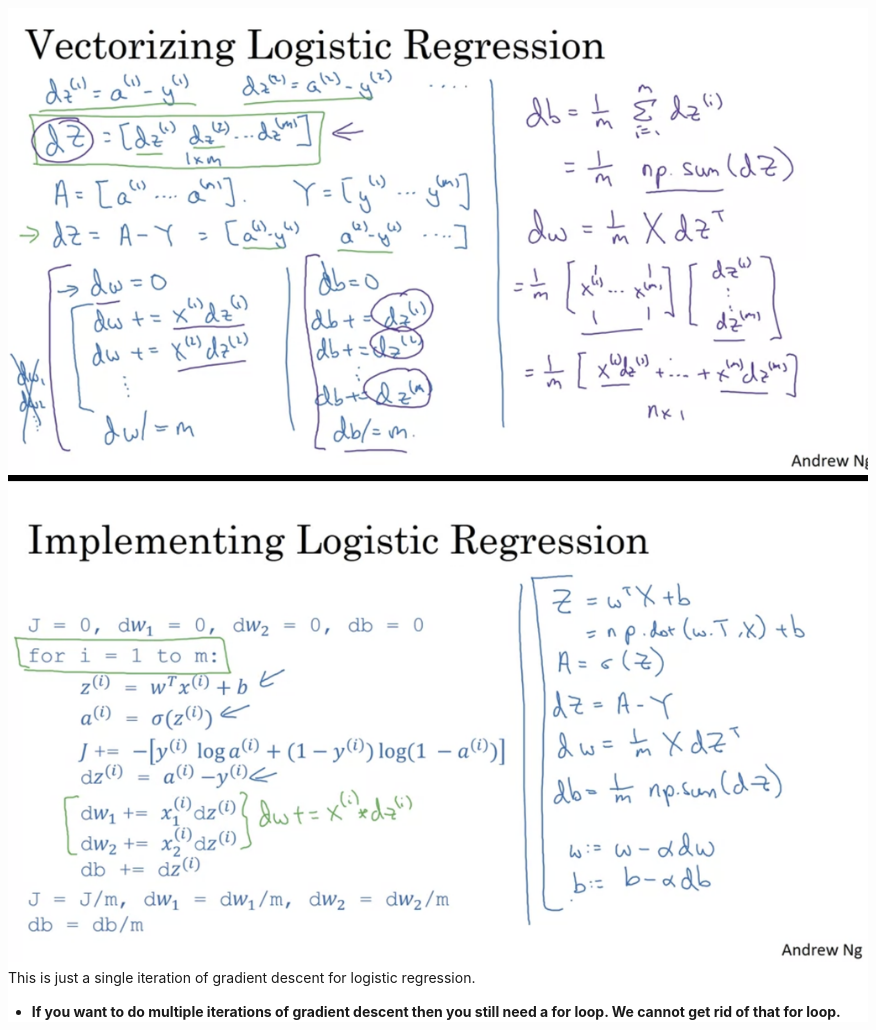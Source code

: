   ![](./Images_Course1/img40.png)
  ![](./Images_Course1/img41.png)
  This is just a single iteration of gradient descent for logistic regression.
  - **If you want to do multiple iterations of gradient descent then you still need a for loop. We cannot get rid of that for loop.**
  
